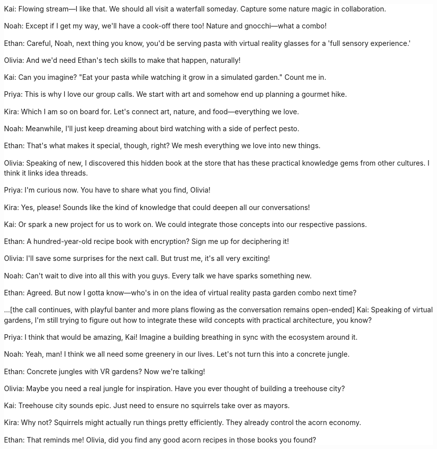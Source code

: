 Kai: Flowing stream—I like that. We should all visit a waterfall someday. Capture some nature magic in collaboration.

Noah: Except if I get my way, we'll have a cook-off there too! Nature and gnocchi—what a combo!

Ethan: Careful, Noah, next thing you know, you'd be serving pasta with virtual reality glasses for a 'full sensory experience.'

Olivia: And we'd need Ethan's tech skills to make that happen, naturally!

Kai: Can you imagine? "Eat your pasta while watching it grow in a simulated garden." Count me in.

Priya: This is why I love our group calls. We start with art and somehow end up planning a gourmet hike.

Kira: Which I am so on board for. Let's connect art, nature, and food—everything we love.

Noah: Meanwhile, I'll just keep dreaming about bird watching with a side of perfect pesto.

Ethan: That's what makes it special, though, right? We mesh everything we love into new things.

Olivia: Speaking of new, I discovered this hidden book at the store that has these practical knowledge gems from other cultures. I think it links idea threads.

Priya: I'm curious now. You have to share what you find, Olivia!

Kira: Yes, please! Sounds like the kind of knowledge that could deepen all our conversations!

Kai: Or spark a new project for us to work on. We could integrate those concepts into our respective passions.

Ethan: A hundred-year-old recipe book with encryption? Sign me up for deciphering it!

Olivia: I'll save some surprises for the next call. But trust me, it's all very exciting!

Noah: Can't wait to dive into all this with you guys. Every talk we have sparks something new.

Ethan: Agreed. But now I gotta know—who's in on the idea of virtual reality pasta garden combo next time?

...[the call continues, with playful banter and more plans flowing as the conversation remains open-ended]
Kai: Speaking of virtual gardens, I'm still trying to figure out how to integrate these wild concepts with practical architecture, you know?

Priya: I think that would be amazing, Kai! Imagine a building breathing in sync with the ecosystem around it.

Noah: Yeah, man! I think we all need some greenery in our lives. Let's not turn this into a concrete jungle.

Ethan: Concrete jungles with VR gardens? Now we're talking!

Olivia: Maybe you need a real jungle for inspiration. Have you ever thought of building a treehouse city?

Kai: Treehouse city sounds epic. Just need to ensure no squirrels take over as mayors.

Kira: Why not? Squirrels might actually run things pretty efficiently. They already control the acorn economy.

Ethan: That reminds me! Olivia, did you find any good acorn recipes in those books you found?
